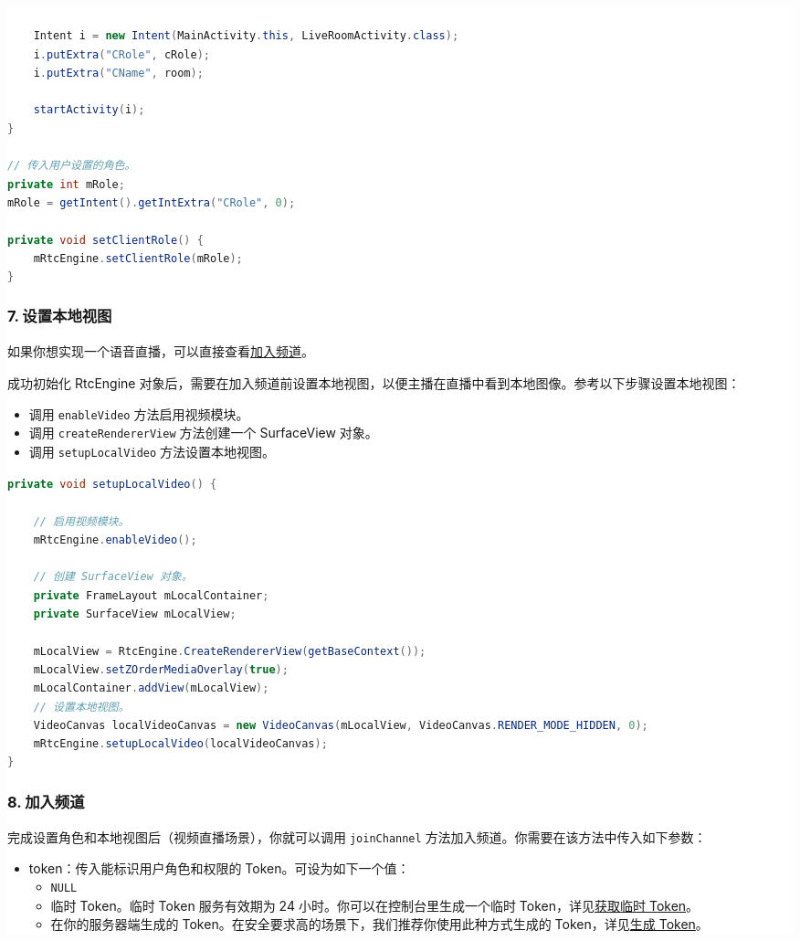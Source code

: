 ```java
 
    Intent i = new Intent(MainActivity.this, LiveRoomActivity.class);
    i.putExtra("CRole", cRole);
    i.putExtra("CName", room);
 
    startActivity(i);
}
 
// 传入用户设置的角色。
private int mRole;
mRole = getIntent().getIntExtra("CRole", 0);
 
private void setClientRole() {
    mRtcEngine.setClientRole(mRole);
}
```

### 7. 设置本地视图

如果你想实现一个语音直播，可以直接查看[加入频道](#join_channel)。

成功初始化 RtcEngine 对象后，需要在加入频道前设置本地视图，以便主播在直播中看到本地图像。参考以下步骤设置本地视图：

* 调用 `enableVideo` 方法启用视频模块。
* 调用 `createRendererView` 方法创建一个 SurfaceView 对象。
* 调用 `setupLocalVideo` 方法设置本地视图。

```java
private void setupLocalVideo() {
   
    // 启用视频模块。
    mRtcEngine.enableVideo();
   
    // 创建 SurfaceView 对象。
    private FrameLayout mLocalContainer;
    private SurfaceView mLocalView;
   
    mLocalView = RtcEngine.CreateRendererView(getBaseContext());
    mLocalView.setZOrderMediaOverlay(true);
    mLocalContainer.addView(mLocalView);
    // 设置本地视图。
    VideoCanvas localVideoCanvas = new VideoCanvas(mLocalView, VideoCanvas.RENDER_MODE_HIDDEN, 0);
    mRtcEngine.setupLocalVideo(localVideoCanvas);
}
```

### 8. 加入频道

完成设置角色和本地视图后（视频直播场景），你就可以调用 `joinChannel` 方法加入频道。你需要在该方法中传入如下参数：

* token：传入能标识用户角色和权限的 Token。可设为如下一个值：
   * `NULL`
   * 临时 Token。临时 Token 服务有效期为 24 小时。你可以在控制台里生成一个临时 Token，详见[获取临时 Token](https://docs.agora.io/cn/Agora%20Platform/token?platform=All%20Platforms#获取临时-token)。
   * 在你的服务器端生成的 Token。在安全要求高的场景下，我们推荐你使用此种方式生成的 Token，详见[生成 Token](../../cn/Audio%20Broadcast/token_server.md)。
